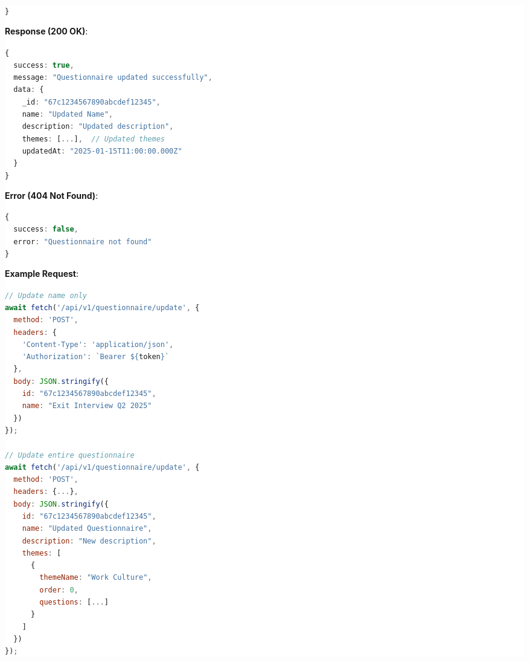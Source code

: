 ```typescript
}
```

**Response (200 OK)**:
```typescript
{
  success: true,
  message: "Questionnaire updated successfully",
  data: {
    _id: "67c1234567890abcdef12345",
    name: "Updated Name",
    description: "Updated description",
    themes: [...],  // Updated themes
    updatedAt: "2025-01-15T11:00:00.000Z"
  }
}
```

**Error (404 Not Found)**:
```typescript
{
  success: false,
  error: "Questionnaire not found"
}
```

**Example Request**:
```javascript
// Update name only
await fetch('/api/v1/questionnaire/update', {
  method: 'POST',
  headers: {
    'Content-Type': 'application/json',
    'Authorization': `Bearer ${token}`
  },
  body: JSON.stringify({
    id: "67c1234567890abcdef12345",
    name: "Exit Interview Q2 2025"
  })
});

// Update entire questionnaire
await fetch('/api/v1/questionnaire/update', {
  method: 'POST',
  headers: {...},
  body: JSON.stringify({
    id: "67c1234567890abcdef12345",
    name: "Updated Questionnaire",
    description: "New description",
    themes: [
      {
        themeName: "Work Culture",
        order: 0,
        questions: [...]
      }
    ]
  })
});
```
